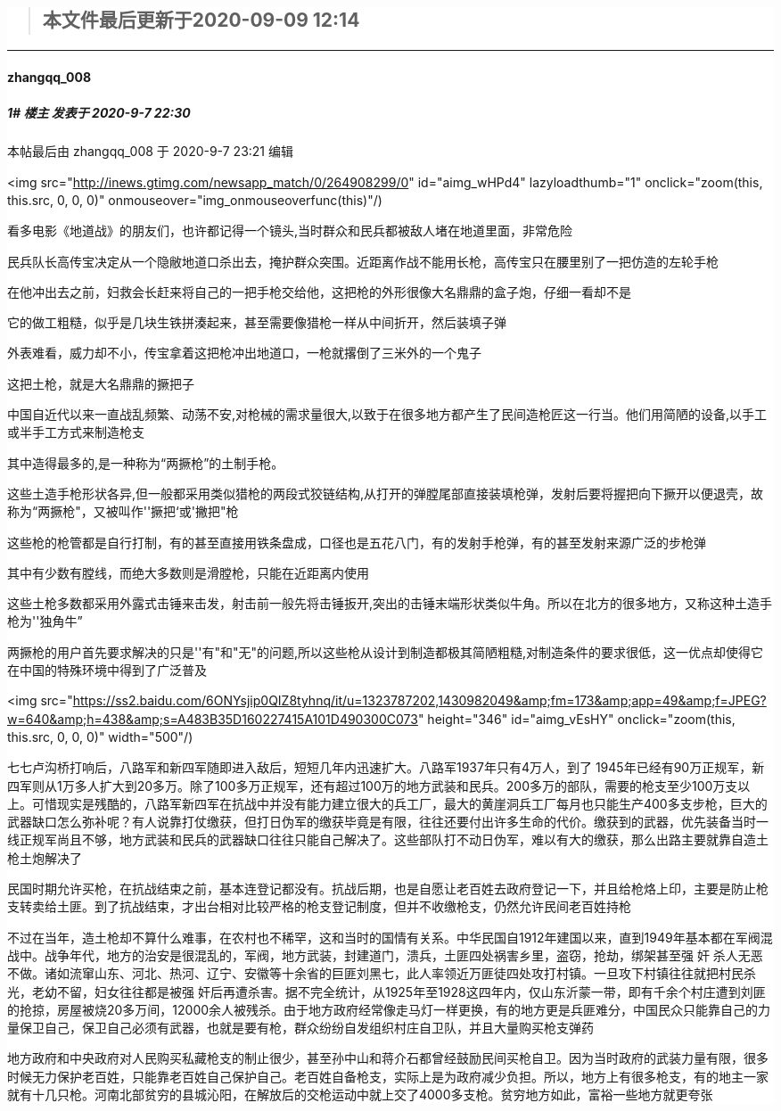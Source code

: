 > ## **本文件最后更新于2020-09-09 12:14** 


-----

####  zhangqq_008  
##### 1#       楼主       发表于 2020-9-7 22:30


 本帖最后由 zhangqq_008 于 2020-9-7 23:21 编辑 

<img src="http://inews.gtimg.com/newsapp_match/0/264908299/0" id="aimg_wHPd4" lazyloadthumb="1" onclick="zoom(this, this.src, 0, 0, 0)" onmouseover="img_onmouseoverfunc(this)"/)


看多电影《地道战》的朋友们，也许都记得一个镜头,当时群众和民兵都被敌人堵在地道里面，非常危险

民兵队长高传宝决定从一个隐敝地道口杀出去，掩护群众突围。近距离作战不能用长枪，高传宝只在腰里别了一把仿造的左轮手枪

在他冲出去之前，妇救会长赶来将自己的一把手枪交给他，这把枪的外形很像大名鼎鼎的盒子炮，仔细一看却不是

它的做工粗糙，似乎是几块生铁拼湊起来，甚至需要像猎枪一样从中间折开，然后装填子弹

外表难看，威力却不小，传宝拿着这把枪冲出地道口，一枪就撂倒了三米外的一个鬼子

这把土枪，就是大名鼎鼎的撅把子


中国自近代以来一直战乱频繁、动荡不安,对枪械的需求量很大,以致于在很多地方都产生了民间造枪匠这一行当。他们用简陋的设备,以手工或半手工方式来制造枪支

其中造得最多的,是一种称为“两撅枪”的土制手枪。

这些土造手枪形状各异,但一般都采用类似猎枪的两段式狡链结构,从打开的弹膛尾部直接装填枪弹，发射后要将握把向下撅开以便退壳，故称为“两撅枪"，又被叫作''撅把‘或'撇把"枪


这些枪的枪管都是自行打制，有的甚至直接用铁条盘成，口径也是五花八门，有的发射手枪弹，有的甚至发射来源广泛的步枪弹

其中有少数有膛线，而绝大多数则是滑膛枪，只能在近距离内使用

这些土枪多数都采用外露式击锤来击发，射击前一般先将击锤扳开,突出的击锤末端形状类似牛角。所以在北方的很多地方，又称这种土造手枪为''独角牛”


两撅枪的用户首先要求解决的只是''有"和"无"的问题,所以这些枪从设计到制造都极其简陋粗糙,对制造条件的要求很低，这一优点却使得它在中国的特殊环境中得到了广泛普及


<img src="https://ss2.baidu.com/6ONYsjip0QIZ8tyhnq/it/u=1323787202,1430982049&amp;fm=173&amp;app=49&amp;f=JPEG?w=640&amp;h=438&amp;s=A483B35D160227415A101D490300C073" height="346" id="aimg_vEsHY" onclick="zoom(this, this.src, 0, 0, 0)" width="500"/)


七七卢沟桥打响后，八路军和新四军随即进入敌后，短短几年内迅速扩大。八路军1937年只有4万人，到了 1945年已经有90万正规军，新四军则从1万多人扩大到20多万。除了100多万正规军，还有超过100万的地方武装和民兵。200多万的部队，需要的枪支至少100万支以上。可惜现实是残酷的，八路军新四军在抗战中并没有能力建立很大的兵工厂，最大的黄崖洞兵工厂每月也只能生产400多支步枪，巨大的武器缺口怎么弥补呢？有人说靠打仗缴获，但打日伪军的缴获毕竟是有限，往往还要付出许多生命的代价。缴获到的武器，优先装备当时一线正规军尚且不够，地方武装和民兵的武器缺口往往只能自己解决了。这些部队打不动日伪军，难以有大的缴获，那么出路主要就靠自造土枪土炮解决了


民国时期允许买枪，在抗战结束之前，基本连登记都没有。抗战后期，也是自愿让老百姓去政府登记一下，并且给枪烙上印，主要是防止枪支转卖给土匪。到了抗战结束，才出台相对比较严格的枪支登记制度，但并不收缴枪支，仍然允许民间老百姓持枪


不过在当年，造土枪却不算什么难事，在农村也不稀罕，这和当时的国情有关系。中华民国自1912年建国以来，直到1949年基本都在军阀混战中。战争年代，地方的治安是很混乱的，军阀，地方武装，封建道门，溃兵，土匪四处祸害乡里，盗窃，抢劫，绑架甚至强 奸 杀人无恶不做。诸如流窜山东、河北、热河、辽宁、安徽等十余省的巨匪刘黑七，此人率领近万匪徒四处攻打村镇。一旦攻下村镇往往就把村民杀光，老幼不留，妇女往往都是被强 奸后再遭杀害。据不完全统计，从1925年至1928这四年内，仅山东沂蒙一带，即有千余个村庄遭到刘匪的抢掠，房屋被烧20多万间，12000余人被残杀。由于地方政府经常像走马灯一样更换，有的地方更是兵匪难分，中国民众只能靠自己的力量保卫自己，保卫自己必须有武器，也就是要有枪，群众纷纷自发组织村庄自卫队，并且大量购买枪支弹药


地方政府和中央政府对人民购买私藏枪支的制止很少，甚至孙中山和蒋介石都曾经鼓励民间买枪自卫。因为当时政府的武装力量有限，很多时候无力保护老百姓，只能靠老百姓自己保护自己。老百姓自备枪支，实际上是为政府减少负担。所以，地方上有很多枪支，有的地主一家就有十几只枪。河南北部贫穷的县城沁阳，在解放后的交枪运动中就上交了4000多支枪。贫穷地方如此，富裕一些地方就更夸张
